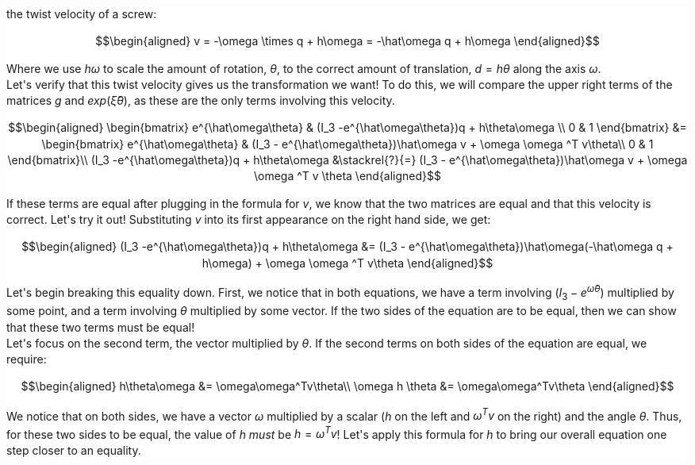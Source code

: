 the twist velocity of a screw: 

$$\begin{aligned}
    v = -\omega \times q + h\omega = -\hat\omega q + h\omega
\end{aligned}$$ 

Where we use $h\omega$ to scale the amount of rotation,
$\theta$, to the correct amount of translation, $d = h\theta$ along the
axis $\omega$.\
Let's verify that this twist velocity gives us the transformation we
want! To do this, we will compare the upper right terms of the matrices
$g$ and $exp(\hat\xi\theta)$, as these are the only terms involving this
velocity. 

$$\begin{aligned}
    \begin{bmatrix}
    e^{\hat\omega\theta} & (I_3 -e^{\hat\omega\theta})q + h\theta\omega \\
    0 & 1
    \end{bmatrix} &= \begin{bmatrix}
    e^{\hat\omega\theta} & (I_3 - e^{\hat\omega\theta})\hat\omega v + \omega \omega ^T v\theta\\
    0 & 1
    \end{bmatrix}\\
    (I_3 -e^{\hat\omega\theta})q + h\theta\omega
    &\stackrel{?}{=} 
    (I_3 - e^{\hat\omega\theta})\hat\omega v + \omega \omega ^T v \theta
\end{aligned}$$ 

If these terms are equal after plugging in the formula
for $v$, we know that the two matrices are equal and that this velocity
is correct. Let's try it out! Substituting $v$ into its first appearance
on the right hand side, we get: 

$$\begin{aligned}
     (I_3 -e^{\hat\omega\theta})q + h\theta\omega &= (I_3 - e^{\hat\omega\theta})\hat\omega(-\hat\omega q + h\omega) + \omega \omega ^T v\theta
\end{aligned}$$ 

Let's begin breaking this equality down. First, we
notice that in both equations, we have a term involving
$(I_3 - e^{\hat\omega\theta})$ multiplied by some point, and a term
involving $\theta$ multiplied by some vector. If the two sides of the
equation are to be equal, then we can show that these two terms must be
equal!\
Let's focus on the second term, the vector multiplied by $\theta$. If
the second terms on both sides of the equation are equal, we require:

$$\begin{aligned}
    h\theta\omega &= \omega\omega^Tv\theta\\
    \omega h \theta &= \omega\omega^Tv\theta
\end{aligned}$$ 

We notice that on both sides, we have a vector $\omega$
multiplied by a scalar ($h$ on the left and $\omega^Tv$ on the right)
and the angle $\theta$. Thus, for these two sides to be equal, the value
of $h$ *must* be $h = \omega^Tv$! Let's apply this formula for $h$ to
bring our overall equation one step closer to an equality.
